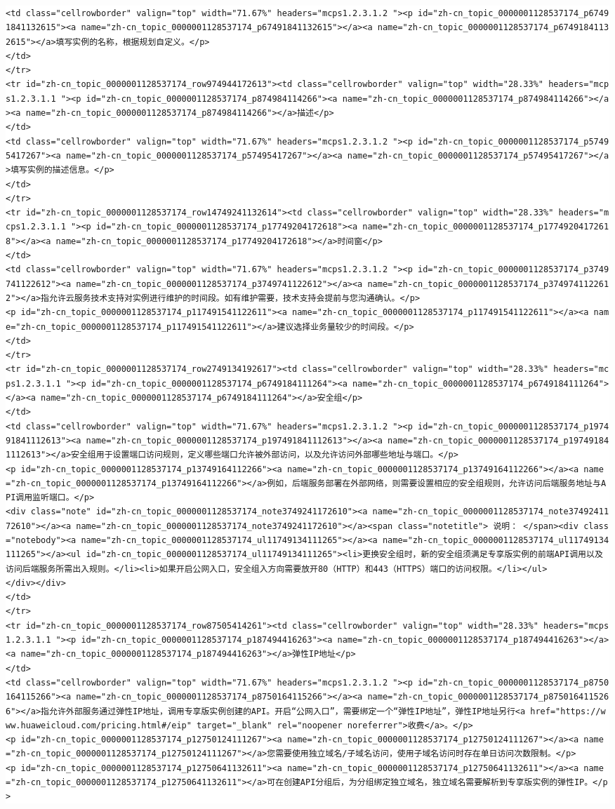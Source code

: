     <td class="cellrowborder" valign="top" width="71.67%" headers="mcps1.2.3.1.2 "><p id="zh-cn_topic_0000001128537174_p67491841132615"><a name="zh-cn_topic_0000001128537174_p67491841132615"></a><a name="zh-cn_topic_0000001128537174_p67491841132615"></a>填写实例的名称，根据规划自定义。</p>
    </td>
    </tr>
    <tr id="zh-cn_topic_0000001128537174_row974944172613"><td class="cellrowborder" valign="top" width="28.33%" headers="mcps1.2.3.1.1 "><p id="zh-cn_topic_0000001128537174_p874984114266"><a name="zh-cn_topic_0000001128537174_p874984114266"></a><a name="zh-cn_topic_0000001128537174_p874984114266"></a>描述</p>
    </td>
    <td class="cellrowborder" valign="top" width="71.67%" headers="mcps1.2.3.1.2 "><p id="zh-cn_topic_0000001128537174_p57495417267"><a name="zh-cn_topic_0000001128537174_p57495417267"></a><a name="zh-cn_topic_0000001128537174_p57495417267"></a>填写实例的描述信息。</p>
    </td>
    </tr>
    <tr id="zh-cn_topic_0000001128537174_row14749241132614"><td class="cellrowborder" valign="top" width="28.33%" headers="mcps1.2.3.1.1 "><p id="zh-cn_topic_0000001128537174_p17749204172618"><a name="zh-cn_topic_0000001128537174_p17749204172618"></a><a name="zh-cn_topic_0000001128537174_p17749204172618"></a>时间窗</p>
    </td>
    <td class="cellrowborder" valign="top" width="71.67%" headers="mcps1.2.3.1.2 "><p id="zh-cn_topic_0000001128537174_p3749741122612"><a name="zh-cn_topic_0000001128537174_p3749741122612"></a><a name="zh-cn_topic_0000001128537174_p3749741122612"></a>指允许云服务技术支持对实例进行维护的时间段。如有维护需要，技术支持会提前与您沟通确认。</p>
    <p id="zh-cn_topic_0000001128537174_p117491541122611"><a name="zh-cn_topic_0000001128537174_p117491541122611"></a><a name="zh-cn_topic_0000001128537174_p117491541122611"></a>建议选择业务量较少的时间段。</p>
    </td>
    </tr>
    <tr id="zh-cn_topic_0000001128537174_row2749134192617"><td class="cellrowborder" valign="top" width="28.33%" headers="mcps1.2.3.1.1 "><p id="zh-cn_topic_0000001128537174_p6749184111264"><a name="zh-cn_topic_0000001128537174_p6749184111264"></a><a name="zh-cn_topic_0000001128537174_p6749184111264"></a>安全组</p>
    </td>
    <td class="cellrowborder" valign="top" width="71.67%" headers="mcps1.2.3.1.2 "><p id="zh-cn_topic_0000001128537174_p197491841112613"><a name="zh-cn_topic_0000001128537174_p197491841112613"></a><a name="zh-cn_topic_0000001128537174_p197491841112613"></a>安全组用于设置端口访问规则，定义哪些端口允许被外部访问，以及允许访问外部哪些地址与端口。</p>
    <p id="zh-cn_topic_0000001128537174_p13749164112266"><a name="zh-cn_topic_0000001128537174_p13749164112266"></a><a name="zh-cn_topic_0000001128537174_p13749164112266"></a>例如，后端服务部署在外部网络，则需要设置相应的安全组规则，允许访问后端服务地址与API调用监听端口。</p>
    <div class="note" id="zh-cn_topic_0000001128537174_note3749241172610"><a name="zh-cn_topic_0000001128537174_note3749241172610"></a><a name="zh-cn_topic_0000001128537174_note3749241172610"></a><span class="notetitle"> 说明： </span><div class="notebody"><a name="zh-cn_topic_0000001128537174_ul11749134111265"></a><a name="zh-cn_topic_0000001128537174_ul11749134111265"></a><ul id="zh-cn_topic_0000001128537174_ul11749134111265"><li>更换安全组时，新的安全组须满足专享版实例的前端API调用以及访问后端服务所需出入规则。</li><li>如果开启公网入口，安全组入方向需要放开80（HTTP）和443（HTTPS）端口的访问权限。</li></ul>
    </div></div>
    </td>
    </tr>
    <tr id="zh-cn_topic_0000001128537174_row87505414261"><td class="cellrowborder" valign="top" width="28.33%" headers="mcps1.2.3.1.1 "><p id="zh-cn_topic_0000001128537174_p187494416263"><a name="zh-cn_topic_0000001128537174_p187494416263"></a><a name="zh-cn_topic_0000001128537174_p187494416263"></a>弹性IP地址</p>
    </td>
    <td class="cellrowborder" valign="top" width="71.67%" headers="mcps1.2.3.1.2 "><p id="zh-cn_topic_0000001128537174_p8750164115266"><a name="zh-cn_topic_0000001128537174_p8750164115266"></a><a name="zh-cn_topic_0000001128537174_p8750164115266"></a>指允许外部服务通过弹性IP地址，调用专享版实例创建的API。开启“公网入口”，需要绑定一个“弹性IP地址”，弹性IP地址另行<a href="https://www.huaweicloud.com/pricing.html#/eip" target="_blank" rel="noopener noreferrer">收费</a>。</p>
    <p id="zh-cn_topic_0000001128537174_p12750124111267"><a name="zh-cn_topic_0000001128537174_p12750124111267"></a><a name="zh-cn_topic_0000001128537174_p12750124111267"></a>您需要使用独立域名/子域名访问，使用子域名访问时存在单日访问次数限制。</p>
    <p id="zh-cn_topic_0000001128537174_p12750641132611"><a name="zh-cn_topic_0000001128537174_p12750641132611"></a><a name="zh-cn_topic_0000001128537174_p12750641132611"></a>可在创建API分组后，为分组绑定独立域名，独立域名需要解析到专享版实例的弹性IP。</p>